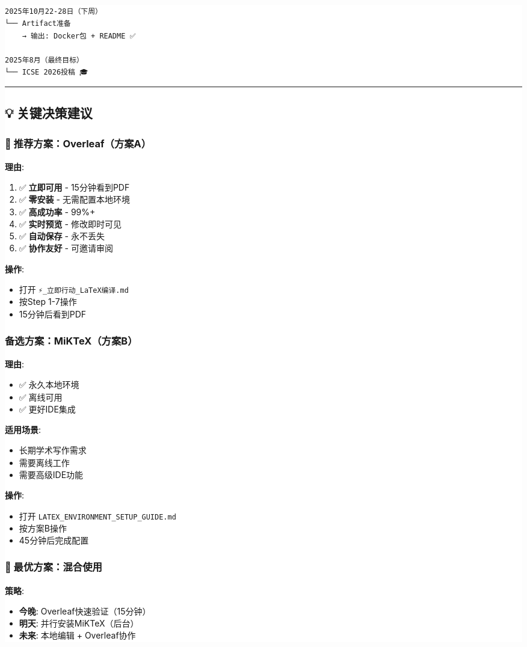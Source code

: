 ```text
2025年10月22-28日（下周）
└── Artifact准备
    → 输出: Docker包 + README ✅

2025年8月（最终目标）
└── ICSE 2026投稿 🎓
```

---

## 💡 关键决策建议

### 🌟 推荐方案：Overleaf（方案A）

**理由**:

1. ✅ **立即可用** - 15分钟看到PDF
2. ✅ **零安装** - 无需配置本地环境
3. ✅ **高成功率** - 99%+
4. ✅ **实时预览** - 修改即时可见
5. ✅ **自动保存** - 永不丢失
6. ✅ **协作友好** - 可邀请审阅

**操作**:

- 打开 `⚡_立即行动_LaTeX编译.md`
- 按Step 1-7操作
- 15分钟后看到PDF

### 备选方案：MiKTeX（方案B）

**理由**:

- ✅ 永久本地环境
- ✅ 离线可用
- ✅ 更好IDE集成

**适用场景**:

- 长期学术写作需求
- 需要离线工作
- 需要高级IDE功能

**操作**:

- 打开 `LATEX_ENVIRONMENT_SETUP_GUIDE.md`
- 按方案B操作
- 45分钟后完成配置

### 🌟 最优方案：混合使用

**策略**:

- **今晚**: Overleaf快速验证（15分钟）
- **明天**: 并行安装MiKTeX（后台）
- **未来**: 本地编辑 + Overleaf协作

